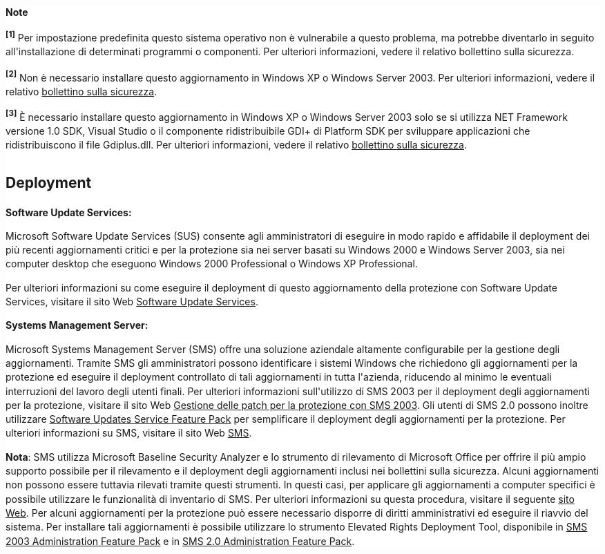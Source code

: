 </table>
  
**Note**
  
**<sup>[1]</sup>** Per impostazione predefinita questo sistema operativo non è vulnerabile a questo problema, ma potrebbe diventarlo in seguito all'installazione di determinati programmi o componenti. Per ulteriori informazioni, vedere il relativo bollettino sulla sicurezza.
  
**<sup>[2]</sup>** Non è necessario installare questo aggiornamento in Windows XP o Windows Server 2003. Per ulteriori informazioni, vedere il relativo [bollettino sulla sicurezza](http://technet.microsoft.com/security/bulletin/ms04-028).
  
**<sup>[3]</sup>** È necessario installare questo aggiornamento in Windows XP o Windows Server 2003 solo se si utilizza NET Framework versione 1.0 SDK, Visual Studio o il componente ridistribuibile GDI+ di Platform SDK per sviluppare applicazioni che ridistribuiscono il file Gdiplus.dll. Per ulteriori informazioni, vedere il relativo [bollettino sulla sicurezza](http://technet.microsoft.com/security/bulletin/ms04-028).
  
Deployment  
----------
  
<span></span>
**Software Update Services:**
  
Microsoft Software Update Services (SUS) consente agli amministratori di eseguire in modo rapido e affidabile il deployment dei più recenti aggiornamenti critici e per la protezione sia nei server basati su Windows 2000 e Windows Server 2003, sia nei computer desktop che eseguono Windows 2000 Professional o Windows XP Professional.
  
Per ulteriori informazioni su come eseguire il deployment di questo aggiornamento della protezione con Software Update Services, visitare il sito Web [Software Update Services](http://go.microsoft.com/fwlink/?linkid=21133).
  
**Systems Management Server:**
  
Microsoft Systems Management Server (SMS) offre una soluzione aziendale altamente configurabile per la gestione degli aggiornamenti. Tramite SMS gli amministratori possono identificare i sistemi Windows che richiedono gli aggiornamenti per la protezione ed eseguire il deployment controllato di tali aggiornamenti in tutta l'azienda, riducendo al minimo le eventuali interruzioni del lavoro degli utenti finali. Per ulteriori informazioni sull'utilizzo di SMS 2003 per il deployment degli aggiornamenti per la protezione, visitare il sito Web [Gestione delle patch per la protezione con SMS 2003](http://go.microsoft.com/fwlink/?linkid=22939). Gli utenti di SMS 2.0 possono inoltre utilizzare [Software Updates Service Feature Pack](http://go.microsoft.com/fwlink/?linkid=33340) per semplificare il deployment degli aggiornamenti per la protezione. Per ulteriori informazioni su SMS, visitare il sito Web [SMS](http://go.microsoft.com/fwlink/?linkid=21158).
  
**Nota**: SMS utilizza Microsoft Baseline Security Analyzer e lo strumento di rilevamento di Microsoft Office per offrire il più ampio supporto possibile per il rilevamento e il deployment degli aggiornamenti inclusi nei bollettini sulla sicurezza. Alcuni aggiornamenti non possono essere tuttavia rilevati tramite questi strumenti. In questi casi, per applicare gli aggiornamenti a computer specifici è possibile utilizzare le funzionalità di inventario di SMS. Per ulteriori informazioni su questa procedura, visitare il seguente [sito Web](http://go.microsoft.com/fwlink/?linkid=33341). Per alcuni aggiornamenti per la protezione può essere necessario disporre di diritti amministrativi ed eseguire il riavvio del sistema. Per installare tali aggiornamenti è possibile utilizzare lo strumento Elevated Rights Deployment Tool, disponibile in [SMS 2003 Administration Feature Pack](http://go.microsoft.com/fwlink/?linkid=33387) e in [SMS 2.0 Administration Feature Pack](http://go.microsoft.com/fwlink/?linkid=21161).
  